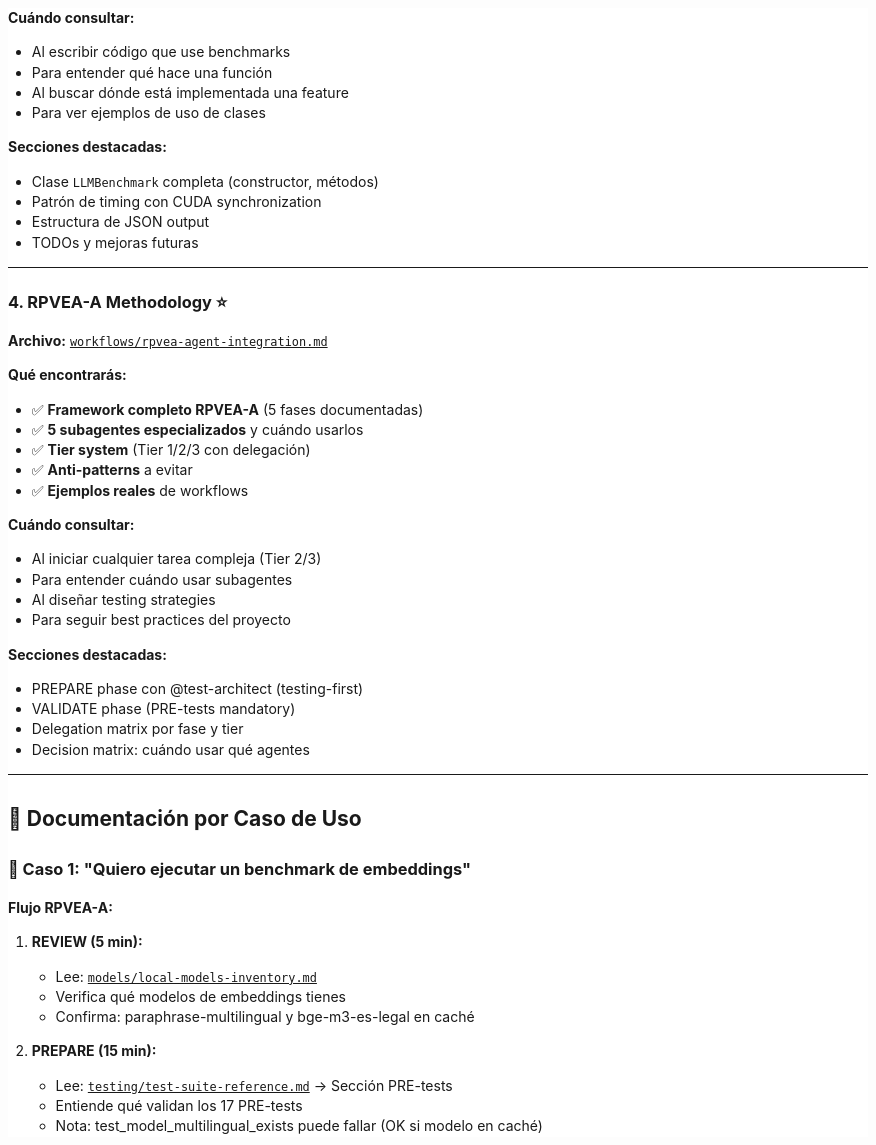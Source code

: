 **Cuándo consultar:**
- Al escribir código que use benchmarks
- Para entender qué hace una función
- Al buscar dónde está implementada una feature
- Para ver ejemplos de uso de clases

**Secciones destacadas:**
- Clase `LLMBenchmark` completa (constructor, métodos)
- Patrón de timing con CUDA synchronization
- Estructura de JSON output
- TODOs y mejoras futuras

---

### 4. **RPVEA-A Methodology** ⭐
**Archivo:** [`workflows/rpvea-agent-integration.md`](workflows/rpvea-agent-integration.md)

**Qué encontrarás:**
- ✅ **Framework completo RPVEA-A** (5 fases documentadas)
- ✅ **5 subagentes especializados** y cuándo usarlos
- ✅ **Tier system** (Tier 1/2/3 con delegación)
- ✅ **Anti-patterns** a evitar
- ✅ **Ejemplos reales** de workflows

**Cuándo consultar:**
- Al iniciar cualquier tarea compleja (Tier 2/3)
- Para entender cuándo usar subagentes
- Al diseñar testing strategies
- Para seguir best practices del proyecto

**Secciones destacadas:**
- PREPARE phase con @test-architect (testing-first)
- VALIDATE phase (PRE-tests mandatory)
- Delegation matrix por fase y tier
- Decision matrix: cuándo usar qué agentes

---

## 📖 Documentación por Caso de Uso

### 🎯 Caso 1: "Quiero ejecutar un benchmark de embeddings"

**Flujo RPVEA-A:**

1. **REVIEW (5 min):**
   - Lee: [`models/local-models-inventory.md`](models/local-models-inventory.md)
   - Verifica qué modelos de embeddings tienes
   - Confirma: paraphrase-multilingual y bge-m3-es-legal en caché

2. **PREPARE (15 min):**
   - Lee: [`testing/test-suite-reference.md`](testing/test-suite-reference.md) → Sección PRE-tests
   - Entiende qué validan los 17 PRE-tests
   - Nota: test_model_multilingual_exists puede fallar (OK si modelo en caché)
